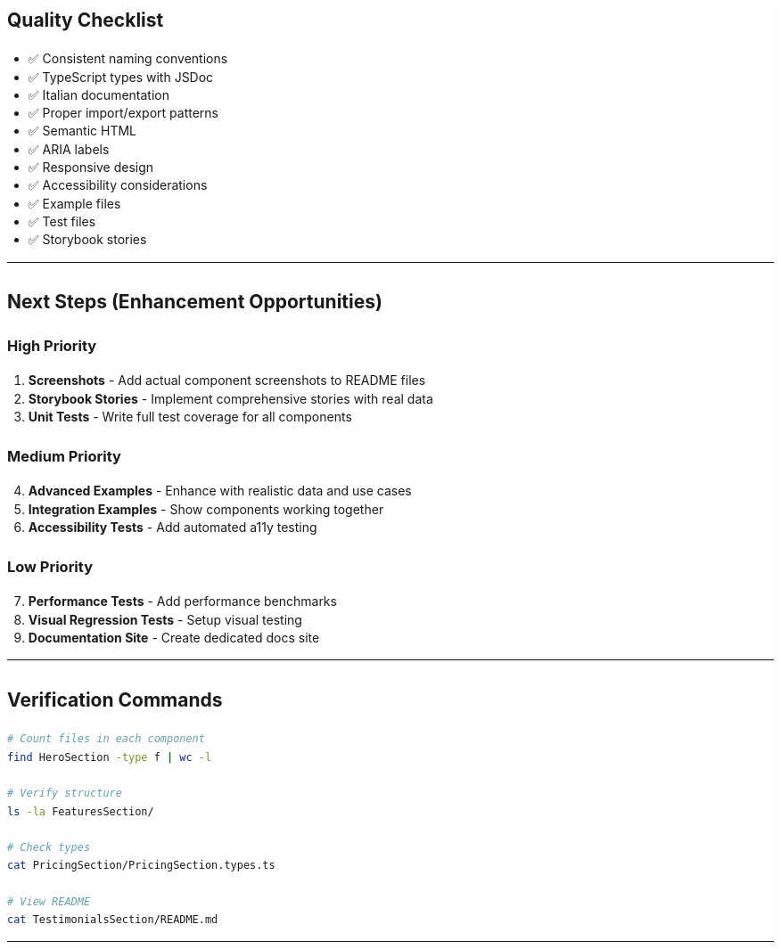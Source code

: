 
## Quality Checklist

- ✅ Consistent naming conventions
- ✅ TypeScript types with JSDoc
- ✅ Italian documentation
- ✅ Proper import/export patterns
- ✅ Semantic HTML
- ✅ ARIA labels
- ✅ Responsive design
- ✅ Accessibility considerations
- ✅ Example files
- ✅ Test files
- ✅ Storybook stories

---

## Next Steps (Enhancement Opportunities)

### High Priority
1. **Screenshots** - Add actual component screenshots to README files
2. **Storybook Stories** - Implement comprehensive stories with real data
3. **Unit Tests** - Write full test coverage for all components

### Medium Priority
4. **Advanced Examples** - Enhance with realistic data and use cases
5. **Integration Examples** - Show components working together
6. **Accessibility Tests** - Add automated a11y testing

### Low Priority
7. **Performance Tests** - Add performance benchmarks
8. **Visual Regression Tests** - Setup visual testing
9. **Documentation Site** - Create dedicated docs site

---

## Verification Commands

```bash
# Count files in each component
find HeroSection -type f | wc -l

# Verify structure
ls -la FeaturesSection/

# Check types
cat PricingSection/PricingSection.types.ts

# View README
cat TestimonialsSection/README.md
```

---
